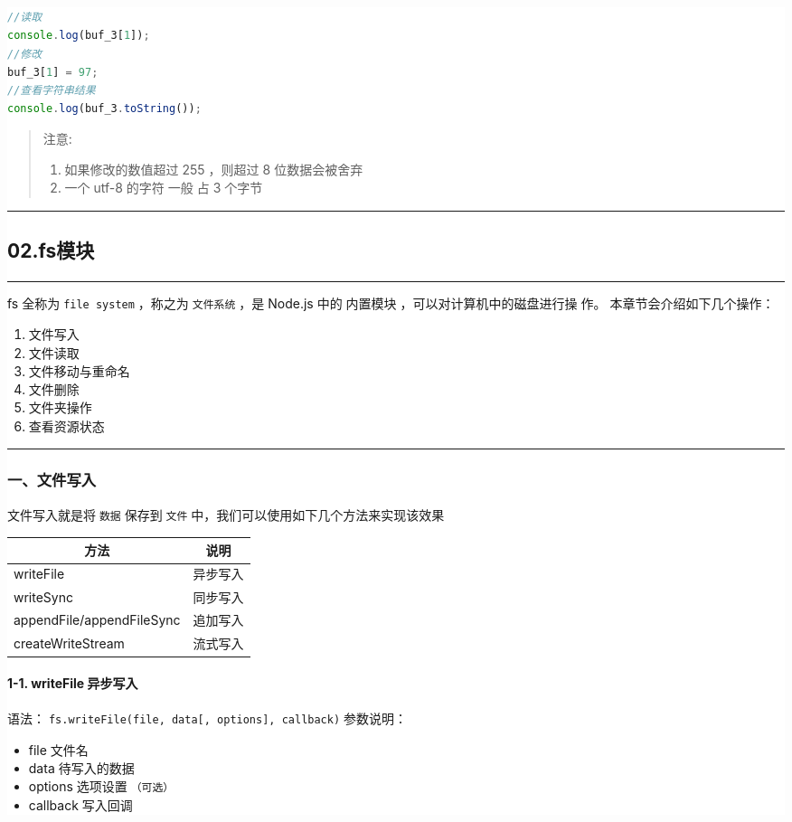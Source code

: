 ```javascript
//读取
console.log(buf_3[1]);
//修改
buf_3[1] = 97;
//查看字符串结果
console.log(buf_3.toString());
```

> 注意:
>
> 1. 如果修改的数值超过 255 ，则超过 8 位数据会被舍弃
> 2. 一个 utf-8 的字符 一般 占 3 个字节

***

## 02.fs模块

***

fs 全称为 `file system` ，称之为 `文件系统` ，是 Node.js 中的 内置模块 ，可以对计算机中的磁盘进行操
作。
本章节会介绍如下几个操作：

1. 文件写入
2. 文件读取
3. 文件移动与重命名
4. 文件删除
5. 文件夹操作
6. 查看资源状态

***

### 一、文件写入

文件写入就是将 `数据` 保存到 `文件` 中，我们可以使用如下几个方法来实现该效果

|方法   |说明   |
|---|---|
|writeFile   |异步写入   |
|writeSync   |同步写入   |
|appendFile/appendFileSync   |追加写入   |
|createWriteStream   |流式写入   |

#### 1-1. writeFile 异步写入

语法： `fs.writeFile(file, data[, options], callback)`
参数说明：

- file 文件名
- data 待写入的数据
- options 选项设置 `（可选）`
- callback 写入回调
